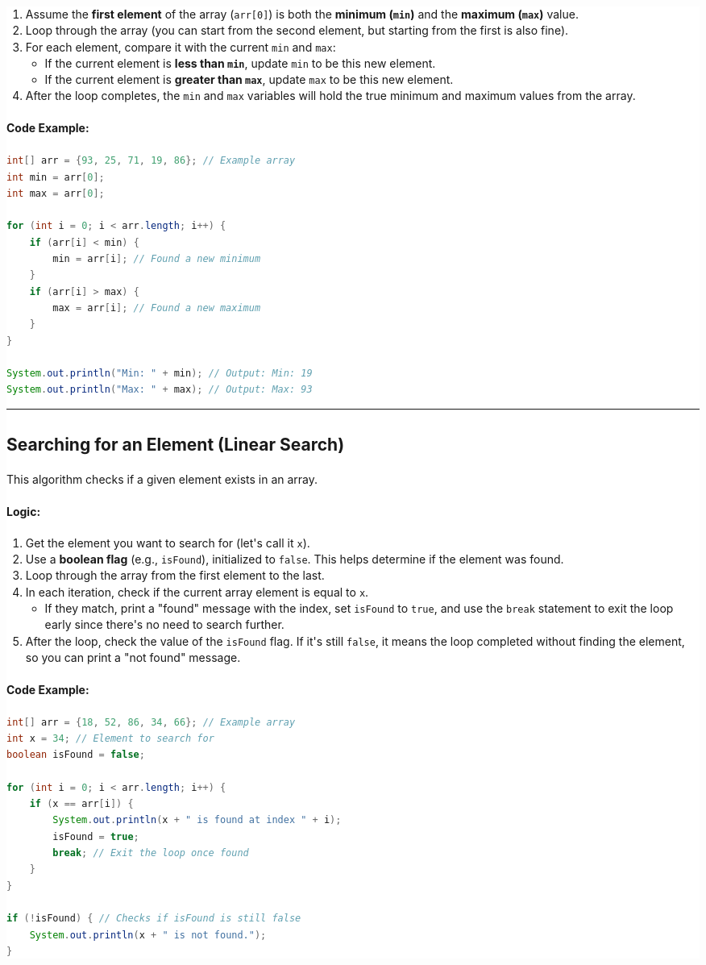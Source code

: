1.  Assume the **first element** of the array (`arr[0]`) is both the **minimum (`min`)** and the **maximum (`max`)** value.
2.  Loop through the array (you can start from the second element, but starting from the first is also fine).
3.  For each element, compare it with the current `min` and `max`:
      * If the current element is **less than `min`**, update `min` to be this new element.
      * If the current element is **greater than `max`**, update `max` to be this new element.
4.  After the loop completes, the `min` and `max` variables will hold the true minimum and maximum values from the array.

#### Code Example:

```java
int[] arr = {93, 25, 71, 19, 86}; // Example array
int min = arr[0];
int max = arr[0];

for (int i = 0; i < arr.length; i++) {
    if (arr[i] < min) {
        min = arr[i]; // Found a new minimum
    }
    if (arr[i] > max) {
        max = arr[i]; // Found a new maximum
    }
}

System.out.println("Min: " + min); // Output: Min: 19
System.out.println("Max: " + max); // Output: Max: 93
```

-----

## Searching for an Element (Linear Search)

This algorithm checks if a given element exists in an array.

#### Logic:

1.  Get the element you want to search for (let's call it `x`).
2.  Use a **boolean flag** (e.g., `isFound`), initialized to `false`. This helps determine if the element was found.
3.  Loop through the array from the first element to the last.
4.  In each iteration, check if the current array element is equal to `x`.
      * If they match, print a "found" message with the index, set `isFound` to `true`, and use the `break` statement to exit the loop early since there's no need to search further.
5.  After the loop, check the value of the `isFound` flag. If it's still `false`, it means the loop completed without finding the element, so you can print a "not found" message.

#### Code Example:

```java
int[] arr = {18, 52, 86, 34, 66}; // Example array
int x = 34; // Element to search for
boolean isFound = false;

for (int i = 0; i < arr.length; i++) {
    if (x == arr[i]) {
        System.out.println(x + " is found at index " + i);
        isFound = true;
        break; // Exit the loop once found
    }
}

if (!isFound) { // Checks if isFound is still false
    System.out.println(x + " is not found.");
}
```